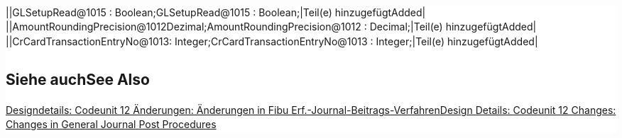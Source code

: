 ||<span data-ttu-id="e0252-315">GLSetupRead@1015 : Boolean;</span><span class="sxs-lookup"><span data-stu-id="e0252-315">GLSetupRead@1015 : Boolean;</span></span>|<span data-ttu-id="e0252-316">Teil(e) hinzugefügt</span><span class="sxs-lookup"><span data-stu-id="e0252-316">Added</span></span>|  
||<span data-ttu-id="e0252-317">AmountRoundingPrecision@1012Dezimal;</span><span class="sxs-lookup"><span data-stu-id="e0252-317">AmountRoundingPrecision@1012 : Decimal;</span></span>|<span data-ttu-id="e0252-318">Teil(e) hinzugefügt</span><span class="sxs-lookup"><span data-stu-id="e0252-318">Added</span></span>|  
||<span data-ttu-id="e0252-319">CrCardTransactionEntryNo@1013: Integer;</span><span class="sxs-lookup"><span data-stu-id="e0252-319">CrCardTransactionEntryNo@1013 : Integer;</span></span>|<span data-ttu-id="e0252-320">Teil(e) hinzugefügt</span><span class="sxs-lookup"><span data-stu-id="e0252-320">Added</span></span>|  

## <a name="see-also"></a><span data-ttu-id="e0252-321">Siehe auch</span><span class="sxs-lookup"><span data-stu-id="e0252-321">See Also</span></span>  
 [<span data-ttu-id="e0252-322">Designdetails: Codeunit 12 Änderungen: Änderungen in Fibu Erf.-Journal-Beitrags-Verfahren</span><span class="sxs-lookup"><span data-stu-id="e0252-322">Design Details: Codeunit 12 Changes: Changes in General Journal Post Procedures</span></span>](design-details-codeunit-12-changes-changes-in-general-journal-post-procedures.md)

